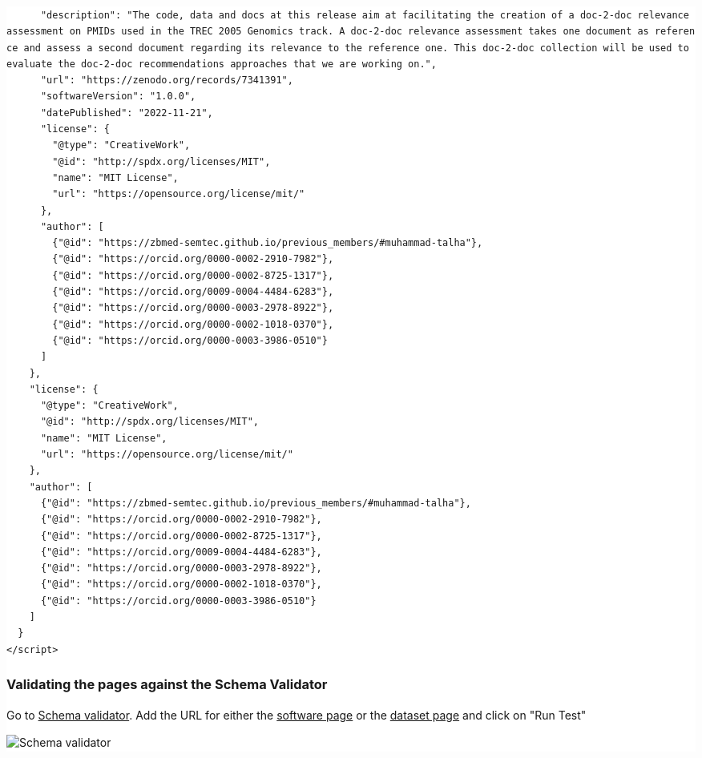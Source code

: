 ```
      "description": "The code, data and docs at this release aim at facilitating the creation of a doc-2-doc relevance assessment on PMIDs used in the TREC 2005 Genomics track. A doc-2-doc relevance assessment takes one document as reference and assess a second document regarding its relevance to the reference one. This doc-2-doc collection will be used to evaluate the doc-2-doc recommendations approaches that we are working on.",
      "url": "https://zenodo.org/records/7341391",
      "softwareVersion": "1.0.0",
      "datePublished": "2022-11-21",
      "license": {
        "@type": "CreativeWork",
        "@id": "http://spdx.org/licenses/MIT",
        "name": "MIT License", 
        "url": "https://opensource.org/license/mit/"
      },
      "author": [
        {"@id": "https://zbmed-semtec.github.io/previous_members/#muhammad-talha"},
        {"@id": "https://orcid.org/0000-0002-2910-7982"},
        {"@id": "https://orcid.org/0000-0002-8725-1317"},
        {"@id": "https://orcid.org/0009-0004-4484-6283"},
        {"@id": "https://orcid.org/0000-0003-2978-8922"},
        {"@id": "https://orcid.org/0000-0002-1018-0370"},
        {"@id": "https://orcid.org/0000-0003-3986-0510"}
      ]
    },
    "license": {
      "@type": "CreativeWork",
      "@id": "http://spdx.org/licenses/MIT",
      "name": "MIT License", 
      "url": "https://opensource.org/license/mit/"
    },
    "author": [
      {"@id": "https://zbmed-semtec.github.io/previous_members/#muhammad-talha"},
      {"@id": "https://orcid.org/0000-0002-2910-7982"},
      {"@id": "https://orcid.org/0000-0002-8725-1317"},
      {"@id": "https://orcid.org/0009-0004-4484-6283"},
      {"@id": "https://orcid.org/0000-0003-2978-8922"},
      {"@id": "https://orcid.org/0000-0002-1018-0370"},
      {"@id": "https://orcid.org/0000-0003-3986-0510"}
    ]
  }
</script>
```

### Validating the pages against the Schema Validator

Go to [Schema validator](https://validator.schema.org/). Add the URL for either the [software page](https://zbmed-semtec.github.io/bioschemas-ghpages-markup-tutorial/software.html) or the [dataset page](https://zbmed-semtec.github.io/bioschemas-ghpages-markup-tutorial/dataset.html) and click on "Run Test"

![Schema validator](./images/schema-validator-url.png)

